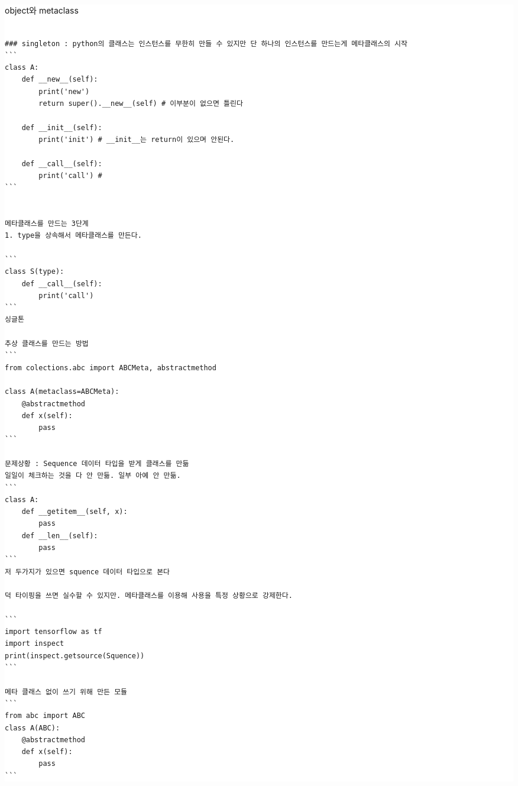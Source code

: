 object와 metaclass    
````

### singleton : python의 클래스는 인스턴스를 무한히 만들 수 있지만 단 하나의 인스턴스를 만드는게 메타클래스의 시작
```
class A:
    def __new__(self):
        print('new')
        return super().__new__(self) # 이부분이 없으면 틀린다

    def __init__(self):
        print('init') # __init__는 return이 있으며 안된다.

    def __call__(self):
        print('call') #
```


메타클래스를 만드는 3단계
1. type을 상속해서 메타클래스를 만든다.

```
class S(type):
    def __call__(self):
        print('call')
```
싱글톤

추상 클래스를 만드는 방법
```
from colections.abc import ABCMeta, abstractmethod

class A(metaclass=ABCMeta):
    @abstractmethod
    def x(self):
        pass
```

문제상황 : Sequence 데이터 타입을 받게 클래스를 만듦
일일이 체크하는 것을 다 안 만듦. 일부 아예 안 만듦.
```
class A:
    def __getitem__(self, x):
        pass
    def __len__(self):
        pass
```
저 두가지가 있으면 squence 데이터 타입으로 본다

덕 타이핑을 쓰면 실수할 수 있지만. 메타클래스를 이용해 사용을 특정 상황으로 강제한다.

```
import tensorflow as tf
import inspect
print(inspect.getsource(Squence))
```

메타 클래스 없이 쓰기 위해 만든 모듈
```
from abc import ABC
class A(ABC):
    @abstractmethod
    def x(self):
        pass
```